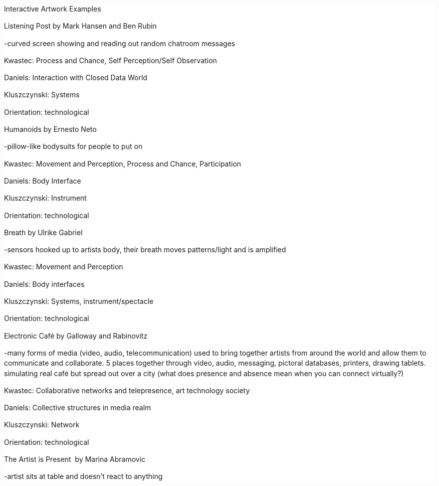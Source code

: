   

Interactive Artwork Examples

  

Listening Post by Mark Hansen and Ben Rubin

-curved screen showing and reading out random chatroom messages

Kwastec: Process and Chance, Self Perception/Self Observation

Daniels: Interaction with Closed Data World

Kluszczynski: Systems

Orientation: technological

  

Humanoids by Ernesto Neto

-pillow-like bodysuits for people to put on

Kwastec: Movement and Perception, Process and Chance, Participation

Daniels: Body Interface

Kluszczynski: Instrument

Orientation: technological

  

Breath by Ulrike Gabriel

-sensors hooked up to artists body, their breath moves patterns/light and is amplified

Kwastec: Movement and Perception

Daniels: Body interfaces

Kluszczynski: Systems, instrument/spectacle

Orientation: technological

  

Electronic Café by Galloway and Rabinovitz

-many forms of media (video, audio, telecommunication) used to bring together artists from around the world and allow them to communicate and collaborate. 5 places together through video, audio, messaging, pictoral databases, printers, drawing tablets. simulating real café but spread out over a city (what does presence and absence mean when you can connect virtually?)

Kwastec: Collaborative networks and telepresence, art technology society

Daniels: Collective structures in media realm

Kluszczynski: Network

Orientation: technological

  

The Artist is Present  by Marina Abramovic

-artist sits at table and doesn’t react to anything
